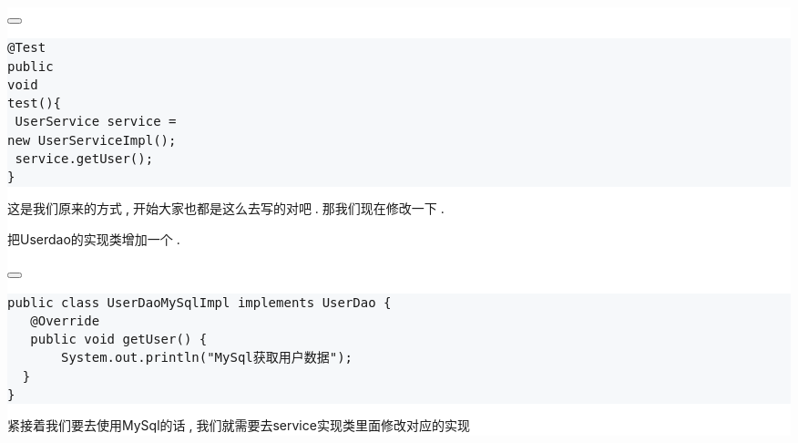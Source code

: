 <code-box id="niFiMA" style="position: relative;display: block;"><button code-id="niFiMA" type="button" class="clipboard code-copay-btn" data-clipboard-action="copy" data-clipboard-target="#pre-niFiMA" aria-label="复制代码" style="color: rgb(153, 153, 153);"><i class="iconfont icon-fuzhi1"></i></button><pre style="font-family: &quot;Ubuntu Mono&quot;, monospace !important; font-size: 14px !important; background-color: rgb(246, 248, 250); overflow: visible; position: relative;" id="pre-niFiMA" class="mCustomScrollbar _mCS_5 mCS-autoHide mCS_no_scrollbar"><div id="mCSB_5" class="mCustomScrollBox mCS-minimal-dark mCSB_vertical_horizontal mCSB_outside" style="max-height: none;" tabindex="0"><div id="mCSB_5_container" class="mCSB_container mCS_y_hidden mCS_no_scrollbar_y mCS_x_hidden mCS_no_scrollbar_x" style="position: relative; top: 0px; left: 0px; width: 100%;" dir="ltr"><code-pre class="code-pre" id="pre-wyQNGK"><code-line class="line-numbers-rows"></code-line><span class="hljs-meta">@Test</span>
<code-line class="line-numbers-rows"></code-line><span class="hljs-function"><span class="hljs-keyword">public</span> <span class="hljs-keyword">void</span> <span class="hljs-title">test</span><span class="hljs-params">()</span></span>{
<code-line class="line-numbers-rows"></code-line>   UserService service = <span class="hljs-keyword">new</span> UserServiceImpl();
<code-line class="line-numbers-rows"></code-line>   service.getUser();
<code-line class="line-numbers-rows"></code-line>}
</code-pre></div></div><div id="mCSB_5_scrollbar_vertical" class="mCSB_scrollTools mCSB_5_scrollbar mCS-minimal-dark mCSB_scrollTools_vertical" style="display: none;"><div class="mCSB_draggerContainer"><div id="mCSB_5_dragger_vertical" class="mCSB_dragger" style="position: absolute; min-height: 50px; height: 0px; top: 0px;"><div class="mCSB_dragger_bar" style="line-height: 50px;"></div></div><div class="mCSB_draggerRail"></div></div></div><div id="mCSB_5_scrollbar_horizontal" class="mCSB_scrollTools mCSB_5_scrollbar mCS-minimal-dark mCSB_scrollTools_horizontal" style="display: none;"><div class="mCSB_draggerContainer"><div id="mCSB_5_dragger_horizontal" class="mCSB_dragger" style="position: absolute; min-width: 50px; width: 0px; left: 0px;"><div class="mCSB_dragger_bar"></div></div><div class="mCSB_draggerRail"></div></div></div></pre></code-box>
<p>这是我们原来的方式 , 开始大家也都是这么去写的对吧 . 那我们现在修改一下 .</p>
<p>把Userdao的实现类增加一个 .</p>
<code-box id="E2ZTX8" style="position: relative;display: block;"><button code-id="E2ZTX8" type="button" class="clipboard code-copay-btn" data-clipboard-action="copy" data-clipboard-target="#pre-E2ZTX8" aria-label="复制代码" style="color: rgb(153, 153, 153);"><i class="iconfont icon-fuzhi1"></i></button><pre style="font-family: &quot;Ubuntu Mono&quot;, monospace !important; font-size: 14px !important; background-color: rgb(246, 248, 250); overflow: visible; position: relative;" id="pre-E2ZTX8" class="mCustomScrollbar _mCS_6 mCS-autoHide mCS_no_scrollbar"><div id="mCSB_6" class="mCustomScrollBox mCS-minimal-dark mCSB_vertical_horizontal mCSB_outside" style="max-height: none;" tabindex="0"><div id="mCSB_6_container" class="mCSB_container mCS_y_hidden mCS_no_scrollbar_y mCS_x_hidden mCS_no_scrollbar_x" style="position: relative; top: 0px; left: 0px; width: 100%;" dir="ltr"><code-pre class="code-pre" id="pre-6cP7Nc"><code-line class="line-numbers-rows"></code-line><span class="hljs-keyword">public</span> <span class="hljs-class"><span class="hljs-keyword">class</span> <span class="hljs-title">UserDaoMySqlImpl</span> <span class="hljs-keyword">implements</span> <span class="hljs-title">UserDao</span> </span>{
<code-line class="line-numbers-rows"></code-line>   <span class="hljs-meta">@Override</span>
<code-line class="line-numbers-rows"></code-line>   <span class="hljs-function"><span class="hljs-keyword">public</span> <span class="hljs-keyword">void</span> <span class="hljs-title">getUser</span><span class="hljs-params">()</span> </span>{
<code-line class="line-numbers-rows"></code-line>       System.out.println(<span class="hljs-string">"MySql获取用户数据"</span>);
<code-line class="line-numbers-rows"></code-line>  }
<code-line class="line-numbers-rows"></code-line>}
</code-pre></div></div><div id="mCSB_6_scrollbar_vertical" class="mCSB_scrollTools mCSB_6_scrollbar mCS-minimal-dark mCSB_scrollTools_vertical" style="display: none;"><div class="mCSB_draggerContainer"><div id="mCSB_6_dragger_vertical" class="mCSB_dragger" style="position: absolute; min-height: 50px; height: 0px; top: 0px;"><div class="mCSB_dragger_bar" style="line-height: 50px;"></div></div><div class="mCSB_draggerRail"></div></div></div><div id="mCSB_6_scrollbar_horizontal" class="mCSB_scrollTools mCSB_6_scrollbar mCS-minimal-dark mCSB_scrollTools_horizontal" style="display: none;"><div class="mCSB_draggerContainer"><div id="mCSB_6_dragger_horizontal" class="mCSB_dragger" style="position: absolute; min-width: 50px; width: 0px; left: 0px;"><div class="mCSB_dragger_bar"></div></div><div class="mCSB_draggerRail"></div></div></div></pre></code-box>
<p>紧接着我们要去使用MySql的话 , 我们就需要去service实现类里面修改对应的实现</p>